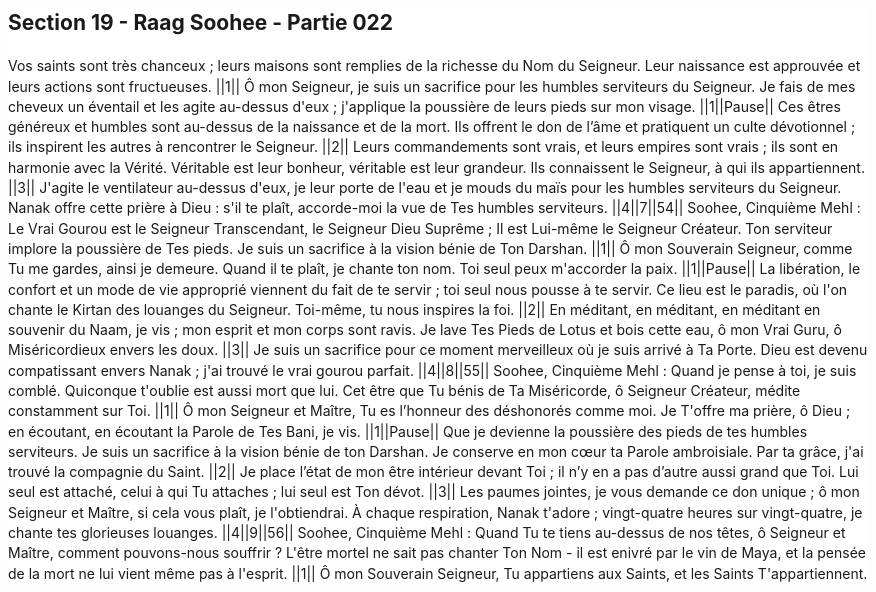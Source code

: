 ## Section 19 - Raag Soohee - Partie 022

Vos saints sont très chanceux ; leurs maisons sont remplies de la richesse du Nom du Seigneur.
Leur naissance est approuvée et leurs actions sont fructueuses. ||1||
Ô mon Seigneur, je suis un sacrifice pour les humbles serviteurs du Seigneur.
Je fais de mes cheveux un éventail et les agite au-dessus d'eux ; j'applique la poussière de leurs pieds sur mon visage. ||1||Pause||
Ces êtres généreux et humbles sont au-dessus de la naissance et de la mort.
Ils offrent le don de l’âme et pratiquent un culte dévotionnel ; ils inspirent les autres à rencontrer le Seigneur. ||2||
Leurs commandements sont vrais, et leurs empires sont vrais ; ils sont en harmonie avec la Vérité.
Véritable est leur bonheur, véritable est leur grandeur. Ils connaissent le Seigneur, à qui ils appartiennent. ||3||
J'agite le ventilateur au-dessus d'eux, je leur porte de l'eau et je mouds du maïs pour les humbles serviteurs du Seigneur.
Nanak offre cette prière à Dieu : s'il te plaît, accorde-moi la vue de Tes humbles serviteurs. ||4||7||54||
Soohee, Cinquième Mehl :
Le Vrai Gourou est le Seigneur Transcendant, le Seigneur Dieu Suprême ; Il est Lui-même le Seigneur Créateur.
Ton serviteur implore la poussière de Tes pieds. Je suis un sacrifice à la vision bénie de Ton Darshan. ||1||
Ô mon Souverain Seigneur, comme Tu me gardes, ainsi je demeure.
Quand il te plaît, je chante ton nom. Toi seul peux m'accorder la paix. ||1||Pause||
La libération, le confort et un mode de vie approprié viennent du fait de te servir ; toi seul nous pousse à te servir.
Ce lieu est le paradis, où l'on chante le Kirtan des louanges du Seigneur. Toi-même, tu nous inspires la foi. ||2||
En méditant, en méditant, en méditant en souvenir du Naam, je vis ; mon esprit et mon corps sont ravis.
Je lave Tes Pieds de Lotus et bois cette eau, ô mon Vrai Guru, ô Miséricordieux envers les doux. ||3||
Je suis un sacrifice pour ce moment merveilleux où je suis arrivé à Ta Porte.
Dieu est devenu compatissant envers Nanak ; j'ai trouvé le vrai gourou parfait. ||4||8||55||
Soohee, Cinquième Mehl :
Quand je pense à toi, je suis comblé. Quiconque t'oublie est aussi mort que lui.
Cet être que Tu bénis de Ta Miséricorde, ô Seigneur Créateur, médite constamment sur Toi. ||1||
Ô mon Seigneur et Maître, Tu es l’honneur des déshonorés comme moi.
Je T'offre ma prière, ô Dieu ; en écoutant, en écoutant la Parole de Tes Bani, je vis. ||1||Pause||
Que je devienne la poussière des pieds de tes humbles serviteurs. Je suis un sacrifice à la vision bénie de ton Darshan.
Je conserve en mon cœur ta Parole ambroisiale. Par ta grâce, j'ai trouvé la compagnie du Saint. ||2||
Je place l’état de mon être intérieur devant Toi ; il n’y en a pas d’autre aussi grand que Toi.
Lui seul est attaché, celui à qui Tu attaches ; lui seul est Ton dévot. ||3||
Les paumes jointes, je vous demande ce don unique ; ô mon Seigneur et Maître, si cela vous plaît, je l'obtiendrai.
À chaque respiration, Nanak t'adore ; vingt-quatre heures sur vingt-quatre, je chante tes glorieuses louanges. ||4||9||56||
Soohee, Cinquième Mehl :
Quand Tu te tiens au-dessus de nos têtes, ô Seigneur et Maître, comment pouvons-nous souffrir ?
L'être mortel ne sait pas chanter Ton Nom - il est enivré par le vin de Maya, et la pensée de la mort ne lui vient même pas à l'esprit. ||1||
Ô mon Souverain Seigneur, Tu appartiens aux Saints, et les Saints T'appartiennent.

